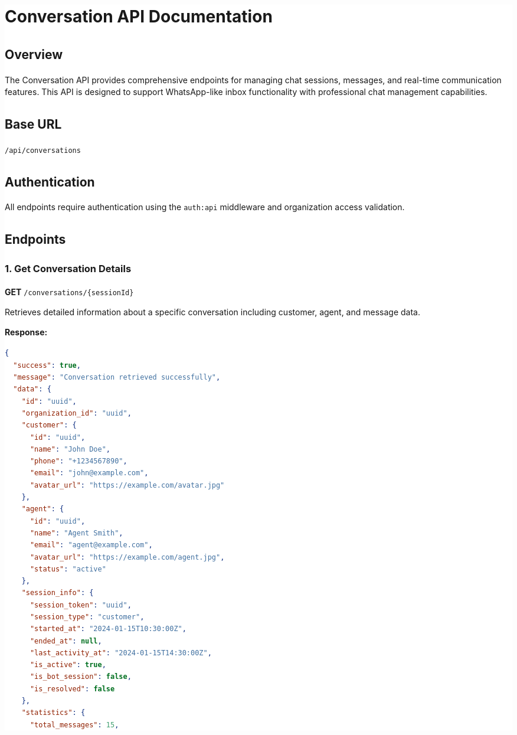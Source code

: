 # Conversation API Documentation

## Overview

The Conversation API provides comprehensive endpoints for managing chat sessions, messages, and real-time communication features. This API is designed to support WhatsApp-like inbox functionality with professional chat management capabilities.

## Base URL

```
/api/conversations
```

## Authentication

All endpoints require authentication using the `auth:api` middleware and organization access validation.

## Endpoints

### 1. Get Conversation Details

**GET** `/conversations/{sessionId}`

Retrieves detailed information about a specific conversation including customer, agent, and message data.

**Response:**
```json
{
  "success": true,
  "message": "Conversation retrieved successfully",
  "data": {
    "id": "uuid",
    "organization_id": "uuid",
    "customer": {
      "id": "uuid",
      "name": "John Doe",
      "phone": "+1234567890",
      "email": "john@example.com",
      "avatar_url": "https://example.com/avatar.jpg"
    },
    "agent": {
      "id": "uuid",
      "name": "Agent Smith",
      "email": "agent@example.com",
      "avatar_url": "https://example.com/agent.jpg",
      "status": "active"
    },
    "session_info": {
      "session_token": "uuid",
      "session_type": "customer",
      "started_at": "2024-01-15T10:30:00Z",
      "ended_at": null,
      "last_activity_at": "2024-01-15T14:30:00Z",
      "is_active": true,
      "is_bot_session": false,
      "is_resolved": false
    },
    "statistics": {
      "total_messages": 15,
```